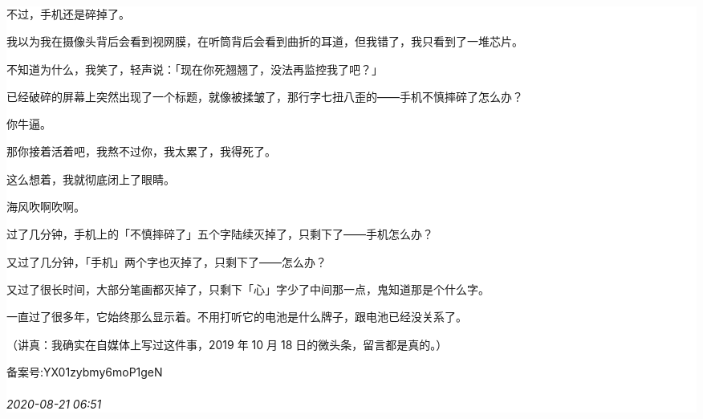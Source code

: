 不过，手机还是碎掉了。


我以为我在摄像头背后会看到视网膜，在听筒背后会看到曲折的耳道，但我错了，我只看到了一堆芯片。


不知道为什么，我笑了，轻声说：「现在你死翘翘了，没法再监控我了吧？」


已经破碎的屏幕上突然出现了一个标题，就像被揉皱了，那行字七扭八歪的——手机不慎摔碎了怎么办？


你牛逼。


那你接着活着吧，我熬不过你，我太累了，我得死了。


这么想着，我就彻底闭上了眼睛。


海风吹啊吹啊。


过了几分钟，手机上的「不慎摔碎了」五个字陆续灭掉了，只剩下了——手机怎么办？


又过了几分钟，「手机」两个字也灭掉了，只剩下了——怎么办？


又过了很长时间，大部分笔画都灭掉了，只剩下「心」字少了中间那一点，鬼知道那是个什么字。


一直过了很多年，它始终那么显示着。不用打听它的电池是什么牌子，跟电池已经没关系了。


  




（讲真：我确实在自媒体上写过这件事，2019 年 10 月 18 日的微头条，留言都是真的。）


  




备案号:YX01zybmy6moP1geN


###### 2020-08-21 06:51
